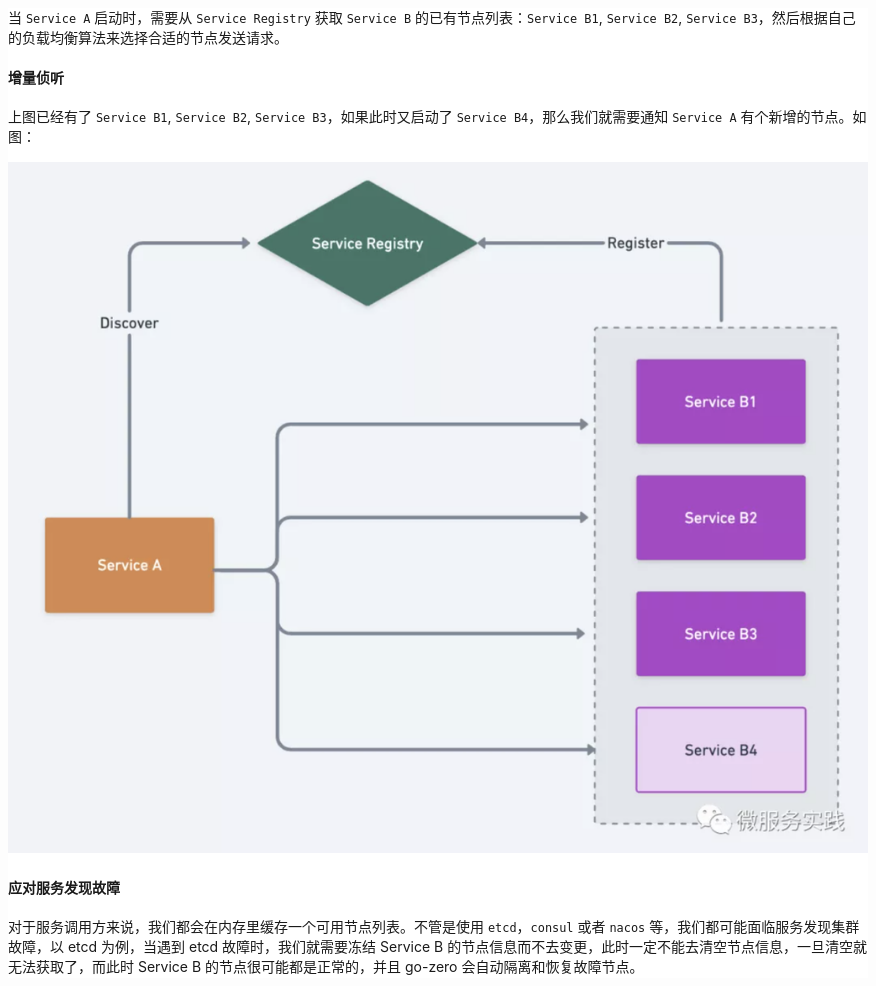 当 `Service A` 启动时，需要从 `Service Registry` 获取 `Service B` 的已有节点列表：`Service B1`, `Service B2`, `Service B3`，然后根据自己的负载均衡算法来选择合适的节点发送请求。

#### 增量侦听

上图已经有了 `Service B1`, `Service B2`, `Service B3`，如果此时又启动了 `Service B4`，那么我们就需要通知 `Service A` 有个新增的节点。如图：

![new node](/images/go_zero/new-node.png)

#### 应对服务发现故障

对于服务调用方来说，我们都会在内存里缓存一个可用节点列表。不管是使用 `etcd`，`consul` 或者 `nacos` 等，我们都可能面临服务发现集群故障，以 etcd 为例，当遇到 etcd 故障时，我们就需要冻结 Service B 的节点信息而不去变更，此时一定不能去清空节点信息，一旦清空就无法获取了，而此时 Service B 的节点很可能都是正常的，并且 go-zero 会自动隔离和恢复故障节点。
